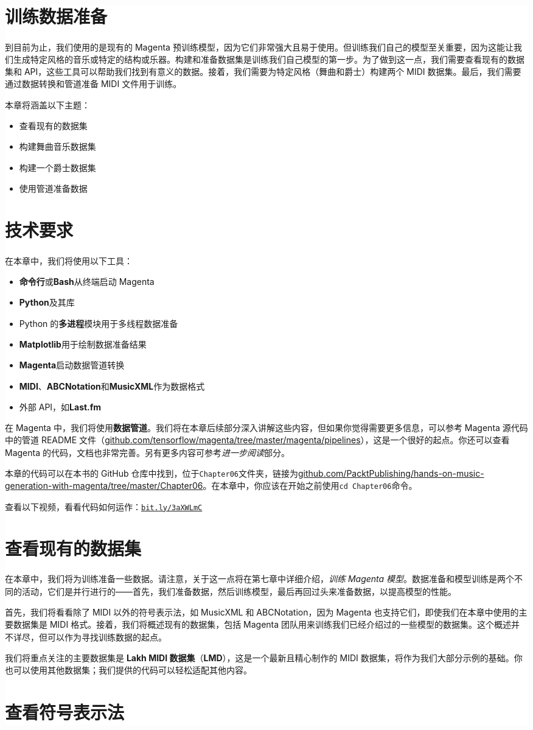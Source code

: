 # 训练数据准备

到目前为止，我们使用的是现有的 Magenta 预训练模型，因为它们非常强大且易于使用。但训练我们自己的模型至关重要，因为这能让我们生成特定风格的音乐或特定的结构或乐器。构建和准备数据集是训练我们自己模型的第一步。为了做到这一点，我们需要查看现有的数据集和 API，这些工具可以帮助我们找到有意义的数据。接着，我们需要为特定风格（舞曲和爵士）构建两个 MIDI 数据集。最后，我们需要通过数据转换和管道准备 MIDI 文件用于训练。

本章将涵盖以下主题：

+   查看现有的数据集

+   构建舞曲音乐数据集

+   构建一个爵士数据集

+   使用管道准备数据

# 技术要求

在本章中，我们将使用以下工具：

+   **命令行**或**Bash**从终端启动 Magenta

+   **Python**及其库

+   Python 的**多进程**模块用于多线程数据准备

+   **Matplotlib**用于绘制数据准备结果

+   **Magenta**启动数据管道转换

+   **MIDI**、**ABCNotation**和**MusicXML**作为数据格式

+   外部 API，如**Last.fm**

在 Magenta 中，我们将使用**数据管道**。我们将在本章后续部分深入讲解这些内容，但如果你觉得需要更多信息，可以参考 Magenta 源代码中的管道 README 文件（[github.com/tensorflow/magenta/tree/master/magenta/pipelines](https://github.com/tensorflow/magenta/tree/master/magenta/pipelines)），这是一个很好的起点。你还可以查看 Magenta 的代码，文档也非常完善。另有更多内容可参考*进一步阅读*部分。

本章的代码可以在本书的 GitHub 仓库中找到，位于`Chapter06`文件夹，链接为[github.com/PacktPublishing/hands-on-music-generation-with-magenta/tree/master/Chapter06](https://github.com/PacktPublishing/hands-on-music-generation-with-magenta/tree/master/Chapter06)。在本章中，你应该在开始之前使用`cd Chapter06`命令。

查看以下视频，看看代码如何运作：[`bit.ly/3aXWLmC`](http://bit.ly/3aXWLmC)

# 查看现有的数据集

在本章中，我们将为训练准备一些数据。请注意，关于这一点将在第七章中详细介绍，*训练 Magenta 模型*。数据准备和模型训练是两个不同的活动，它们是并行进行的——首先，我们准备数据，然后训练模型，最后再回过头来准备数据，以提高模型的性能。

首先，我们将看看除了 MIDI 以外的符号表示法，如 MusicXML 和 ABCNotation，因为 Magenta 也支持它们，即使我们在本章中使用的主要数据集是 MIDI 格式。接着，我们将概述现有的数据集，包括 Magenta 团队用来训练我们已经介绍过的一些模型的数据集。这个概述并不详尽，但可以作为寻找训练数据的起点。

我们将重点关注的主要数据集是 **Lakh MIDI 数据集**（**LMD**），这是一个最新且精心制作的 MIDI 数据集，将作为我们大部分示例的基础。你也可以使用其他数据集；我们提供的代码可以轻松适配其他内容。

# 查看符号表示法
